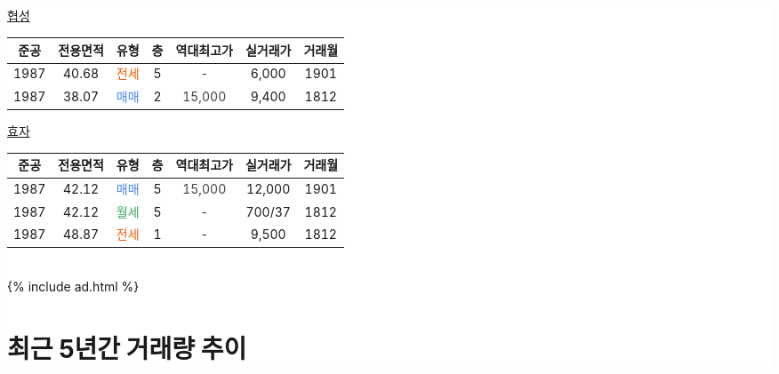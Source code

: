 [협성](https://search.naver.com/search.naver?query=%EA%B2%BD%EA%B8%B0%EB%8F%84+%EB%B6%80%EC%B2%9C%EC%8B%9C+%EC%9B%90%EC%A2%85%EB%8F%99+%ED%98%91%EC%84%B1)

|준공|전용면적|유형|층|역대최고가|실거래가|거래월|
|:---:|:---:|:---:|:---:|:---:|:---:|:---:|
|1987|40.68|<span style="color:#ff5a00">전세</span>|5|<span style="color:#444444">-</span>|6,000|1901|
|1987|38.07|<span style="color:#4285f3">매매</span>|2|<span style="color:#444444">15,000</span>|9,400|1812|

[효자](https://search.naver.com/search.naver?query=%EA%B2%BD%EA%B8%B0%EB%8F%84+%EB%B6%80%EC%B2%9C%EC%8B%9C+%EC%9B%90%EC%A2%85%EB%8F%99+%ED%9A%A8%EC%9E%90)

|준공|전용면적|유형|층|역대최고가|실거래가|거래월|
|:---:|:---:|:---:|:---:|:---:|:---:|:---:|
|1987|42.12|<span style="color:#4285f3">매매</span>|5|<span style="color:#444444">15,000</span>|12,000|1901|
|1987|42.12|<span style="color:#34a853">월세</span>|5|<span style="color:#444444">-</span>|700/37|1812|
|1987|48.87|<span style="color:#ff5a00">전세</span>|1|<span style="color:#444444">-</span>|9,500|1812|


<br>
{% include ad.html %}
<br>

# 최근 5년간 거래량 추이


<div style="width:100%;">
    <canvas id="deal_progress" height="200"></canvas>
</div>

<script>
new Chart(document.getElementById("deal_progress"), {
    type: 'line',
    data: {
        labels: ['201402','201403','201404','201405','201406','201407','201408','201409','201410','201411','201412','201501','201502','201503','201504','201505','201506','201507','201508','201509','201510','201511','201512','201601','201602','201603','201604','201605','201606','201607','201608','201609','201610','201611','201612','201701','201702','201703','201704','201705','201706','201707','201708','201709','201710','201711','201712','201801','201802','201803','201804','201805','201806','201807','201808','201809','201810','201811','201812','201901','201902'],
        datasets: [{
            label: '매매',
            pointRadius: 1,
            data: [48, 59, 33, 32, 30, 39, 46, 52, 59, 43, 39, 62, 79, 75, 80, 51, 54, 54, 35, 46, 62, 49, 31, 41, 36, 73, 56, 47, 60, 75, 55, 45, 55, 41, 30, 27, 56, 80, 62, 69, 57, 60, 52, 40, 38, 34, 19, 31, 22, 45, 29, 34, 32, 38, 31, 51, 47, 34, 31, 11, 0],
            borderColor: "rgba(255, 201, 14, 1)",
            backgroundColor: "rgba(255, 201, 14, 0.5)",
            fill: false,
            lineTension: 0
        },{
            label: '전월세',
            pointRadius: 1,
            data: [62, 69, 76, 47, 44, 44, 46, 54, 58, 45, 38, 39, 41, 69, 76, 56, 47, 53, 47, 46, 54, 44, 19, 33, 45, 55, 57, 45, 33, 45, 49, 58, 49, 48, 31, 38, 54, 61, 49, 60, 37, 40, 44, 39, 55, 32, 36, 43, 39, 59, 55, 45, 37, 41, 23, 33, 48, 33, 21, 23, 9],
            borderColor: "rgba(0, 141, 185, 1)",
            backgroundColor: "rgba(0, 141, 185, 0.5)",
            fill: false,
            lineTension: 0
        }
        ]
    },
    options: {